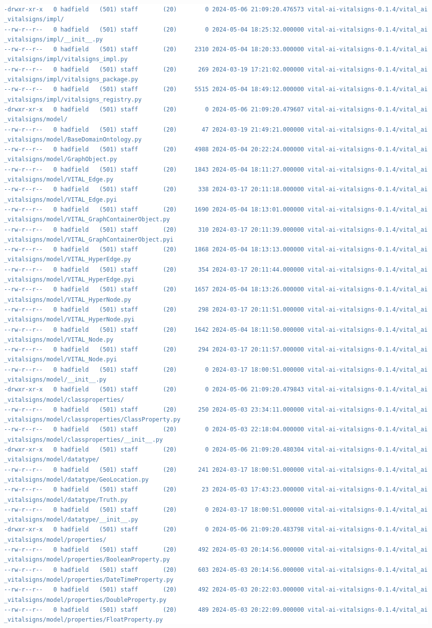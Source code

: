 ```diff
-drwxr-xr-x   0 hadfield   (501) staff       (20)        0 2024-05-06 21:09:20.476573 vital-ai-vitalsigns-0.1.4/vital_ai_vitalsigns/impl/
--rw-r--r--   0 hadfield   (501) staff       (20)        0 2024-05-04 18:25:32.000000 vital-ai-vitalsigns-0.1.4/vital_ai_vitalsigns/impl/__init__.py
--rw-r--r--   0 hadfield   (501) staff       (20)     2310 2024-05-04 18:20:33.000000 vital-ai-vitalsigns-0.1.4/vital_ai_vitalsigns/impl/vitalsigns_impl.py
--rw-r--r--   0 hadfield   (501) staff       (20)      269 2024-03-19 17:21:02.000000 vital-ai-vitalsigns-0.1.4/vital_ai_vitalsigns/impl/vitalsigns_package.py
--rw-r--r--   0 hadfield   (501) staff       (20)     5515 2024-05-04 18:49:12.000000 vital-ai-vitalsigns-0.1.4/vital_ai_vitalsigns/impl/vitalsigns_registry.py
-drwxr-xr-x   0 hadfield   (501) staff       (20)        0 2024-05-06 21:09:20.479607 vital-ai-vitalsigns-0.1.4/vital_ai_vitalsigns/model/
--rw-r--r--   0 hadfield   (501) staff       (20)       47 2024-03-19 21:49:21.000000 vital-ai-vitalsigns-0.1.4/vital_ai_vitalsigns/model/BaseDomainOntology.py
--rw-r--r--   0 hadfield   (501) staff       (20)     4988 2024-05-04 20:22:24.000000 vital-ai-vitalsigns-0.1.4/vital_ai_vitalsigns/model/GraphObject.py
--rw-r--r--   0 hadfield   (501) staff       (20)     1843 2024-05-04 18:11:27.000000 vital-ai-vitalsigns-0.1.4/vital_ai_vitalsigns/model/VITAL_Edge.py
--rw-r--r--   0 hadfield   (501) staff       (20)      338 2024-03-17 20:11:18.000000 vital-ai-vitalsigns-0.1.4/vital_ai_vitalsigns/model/VITAL_Edge.pyi
--rw-r--r--   0 hadfield   (501) staff       (20)     1690 2024-05-04 18:13:01.000000 vital-ai-vitalsigns-0.1.4/vital_ai_vitalsigns/model/VITAL_GraphContainerObject.py
--rw-r--r--   0 hadfield   (501) staff       (20)      310 2024-03-17 20:11:39.000000 vital-ai-vitalsigns-0.1.4/vital_ai_vitalsigns/model/VITAL_GraphContainerObject.pyi
--rw-r--r--   0 hadfield   (501) staff       (20)     1868 2024-05-04 18:13:13.000000 vital-ai-vitalsigns-0.1.4/vital_ai_vitalsigns/model/VITAL_HyperEdge.py
--rw-r--r--   0 hadfield   (501) staff       (20)      354 2024-03-17 20:11:44.000000 vital-ai-vitalsigns-0.1.4/vital_ai_vitalsigns/model/VITAL_HyperEdge.pyi
--rw-r--r--   0 hadfield   (501) staff       (20)     1657 2024-05-04 18:13:26.000000 vital-ai-vitalsigns-0.1.4/vital_ai_vitalsigns/model/VITAL_HyperNode.py
--rw-r--r--   0 hadfield   (501) staff       (20)      298 2024-03-17 20:11:51.000000 vital-ai-vitalsigns-0.1.4/vital_ai_vitalsigns/model/VITAL_HyperNode.pyi
--rw-r--r--   0 hadfield   (501) staff       (20)     1642 2024-05-04 18:11:50.000000 vital-ai-vitalsigns-0.1.4/vital_ai_vitalsigns/model/VITAL_Node.py
--rw-r--r--   0 hadfield   (501) staff       (20)      294 2024-03-17 20:11:57.000000 vital-ai-vitalsigns-0.1.4/vital_ai_vitalsigns/model/VITAL_Node.pyi
--rw-r--r--   0 hadfield   (501) staff       (20)        0 2024-03-17 18:00:51.000000 vital-ai-vitalsigns-0.1.4/vital_ai_vitalsigns/model/__init__.py
-drwxr-xr-x   0 hadfield   (501) staff       (20)        0 2024-05-06 21:09:20.479843 vital-ai-vitalsigns-0.1.4/vital_ai_vitalsigns/model/classproperties/
--rw-r--r--   0 hadfield   (501) staff       (20)      250 2024-05-03 23:34:11.000000 vital-ai-vitalsigns-0.1.4/vital_ai_vitalsigns/model/classproperties/ClassProperty.py
--rw-r--r--   0 hadfield   (501) staff       (20)        0 2024-05-03 22:18:04.000000 vital-ai-vitalsigns-0.1.4/vital_ai_vitalsigns/model/classproperties/__init__.py
-drwxr-xr-x   0 hadfield   (501) staff       (20)        0 2024-05-06 21:09:20.480304 vital-ai-vitalsigns-0.1.4/vital_ai_vitalsigns/model/datatype/
--rw-r--r--   0 hadfield   (501) staff       (20)      241 2024-03-17 18:00:51.000000 vital-ai-vitalsigns-0.1.4/vital_ai_vitalsigns/model/datatype/GeoLocation.py
--rw-r--r--   0 hadfield   (501) staff       (20)       23 2024-05-03 17:43:23.000000 vital-ai-vitalsigns-0.1.4/vital_ai_vitalsigns/model/datatype/Truth.py
--rw-r--r--   0 hadfield   (501) staff       (20)        0 2024-03-17 18:00:51.000000 vital-ai-vitalsigns-0.1.4/vital_ai_vitalsigns/model/datatype/__init__.py
-drwxr-xr-x   0 hadfield   (501) staff       (20)        0 2024-05-06 21:09:20.483798 vital-ai-vitalsigns-0.1.4/vital_ai_vitalsigns/model/properties/
--rw-r--r--   0 hadfield   (501) staff       (20)      492 2024-05-03 20:14:56.000000 vital-ai-vitalsigns-0.1.4/vital_ai_vitalsigns/model/properties/BooleanProperty.py
--rw-r--r--   0 hadfield   (501) staff       (20)      603 2024-05-03 20:14:56.000000 vital-ai-vitalsigns-0.1.4/vital_ai_vitalsigns/model/properties/DateTimeProperty.py
--rw-r--r--   0 hadfield   (501) staff       (20)      492 2024-05-03 20:22:03.000000 vital-ai-vitalsigns-0.1.4/vital_ai_vitalsigns/model/properties/DoubleProperty.py
--rw-r--r--   0 hadfield   (501) staff       (20)      489 2024-05-03 20:22:09.000000 vital-ai-vitalsigns-0.1.4/vital_ai_vitalsigns/model/properties/FloatProperty.py
```